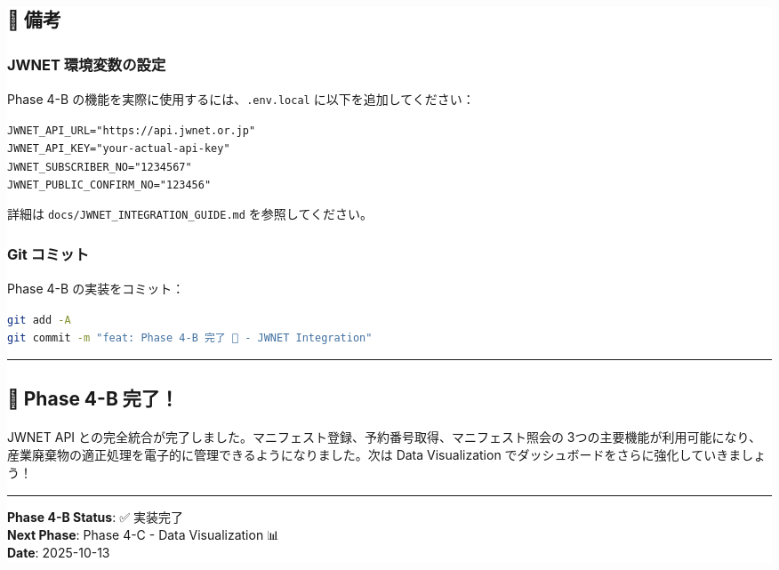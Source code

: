 
## 📝 備考

### JWNET 環境変数の設定

Phase 4-B の機能を実際に使用するには、`.env.local` に以下を追加してください：

```env
JWNET_API_URL="https://api.jwnet.or.jp"
JWNET_API_KEY="your-actual-api-key"
JWNET_SUBSCRIBER_NO="1234567"
JWNET_PUBLIC_CONFIRM_NO="123456"
```

詳細は `docs/JWNET_INTEGRATION_GUIDE.md` を参照してください。

### Git コミット

Phase 4-B の実装をコミット：
```bash
git add -A
git commit -m "feat: Phase 4-B 完了 🚛 - JWNET Integration"
```

---

## 🎉 Phase 4-B 完了！

JWNET API との完全統合が完了しました。マニフェスト登録、予約番号取得、マニフェスト照会の 3つの主要機能が利用可能になり、産業廃棄物の適正処理を電子的に管理できるようになりました。次は Data Visualization でダッシュボードをさらに強化していきましょう！

---

**Phase 4-B Status**: ✅ 実装完了  
**Next Phase**: Phase 4-C - Data Visualization 📊  
**Date**: 2025-10-13

